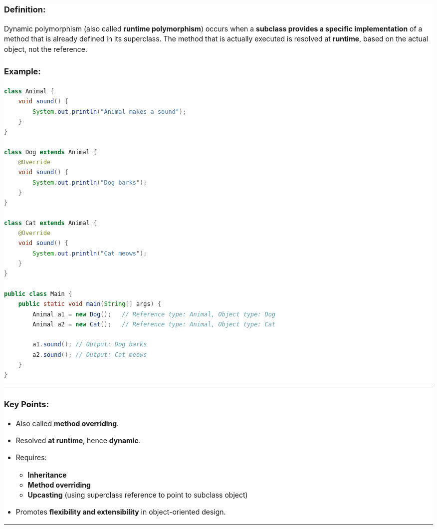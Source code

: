 
### Definition:

Dynamic polymorphism (also called **runtime polymorphism**) occurs when a **subclass provides a specific implementation** of a method that is already defined in its superclass. The method that is actually executed is resolved at **runtime**, based on the actual object, not the reference.

### Example:

```java
class Animal {
    void sound() {
        System.out.println("Animal makes a sound");
    }
}

class Dog extends Animal {
    @Override
    void sound() {
        System.out.println("Dog barks");
    }
}

class Cat extends Animal {
    @Override
    void sound() {
        System.out.println("Cat meows");
    }
}

public class Main {
    public static void main(String[] args) {
        Animal a1 = new Dog();   // Reference type: Animal, Object type: Dog
        Animal a2 = new Cat();   // Reference type: Animal, Object type: Cat

        a1.sound(); // Output: Dog barks
        a2.sound(); // Output: Cat meows
    }
}
```

---

### Key Points:

* Also called **method overriding**.
* Resolved **at runtime**, hence **dynamic**.
* Requires:

  * **Inheritance**
  * **Method overriding**
  * **Upcasting** (using superclass reference to point to subclass object)
* Promotes **flexibility and extensibility** in object-oriented design.

---